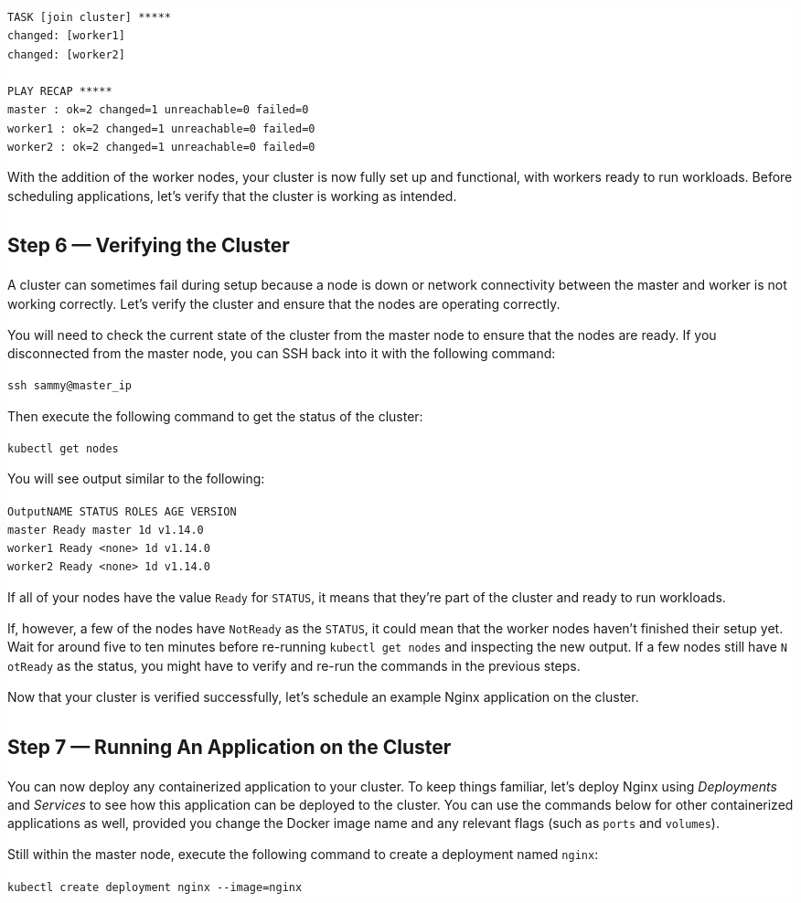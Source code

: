     TASK [join cluster] *****
    changed: [worker1]
    changed: [worker2]
    
    PLAY RECAP *****
    master : ok=2 changed=1 unreachable=0 failed=0   
    worker1 : ok=2 changed=1 unreachable=0 failed=0  
    worker2 : ok=2 changed=1 unreachable=0 failed=0  

With the addition of the worker nodes, your cluster is now fully set up and functional, with workers ready to run workloads. Before scheduling applications, let’s verify that the cluster is working as intended.

## Step 6 — Verifying the Cluster

A cluster can sometimes fail during setup because a node is down or network connectivity between the master and worker is not working correctly. Let’s verify the cluster and ensure that the nodes are operating correctly.

You will need to check the current state of the cluster from the master node to ensure that the nodes are ready. If you disconnected from the master node, you can SSH back into it with the following command:

    ssh sammy@master_ip

Then execute the following command to get the status of the cluster:

    kubectl get nodes

You will see output similar to the following:

    OutputNAME STATUS ROLES AGE VERSION
    master Ready master 1d v1.14.0
    worker1 Ready <none> 1d v1.14.0
    worker2 Ready <none> 1d v1.14.0

If all of your nodes have the value `Ready` for `STATUS`, it means that they’re part of the cluster and ready to run workloads.

If, however, a few of the nodes have `NotReady` as the `STATUS`, it could mean that the worker nodes haven’t finished their setup yet. Wait for around five to ten minutes before re-running `kubectl get nodes` and inspecting the new output. If a few nodes still have `NotReady` as the status, you might have to verify and re-run the commands in the previous steps.

Now that your cluster is verified successfully, let’s schedule an example Nginx application on the cluster.

## Step 7 — Running An Application on the Cluster

You can now deploy any containerized application to your cluster. To keep things familiar, let’s deploy Nginx using _Deployments_ and _Services_ to see how this application can be deployed to the cluster. You can use the commands below for other containerized applications as well, provided you change the Docker image name and any relevant flags (such as `ports` and `volumes`).

Still within the master node, execute the following command to create a deployment named `nginx`:

    kubectl create deployment nginx --image=nginx
